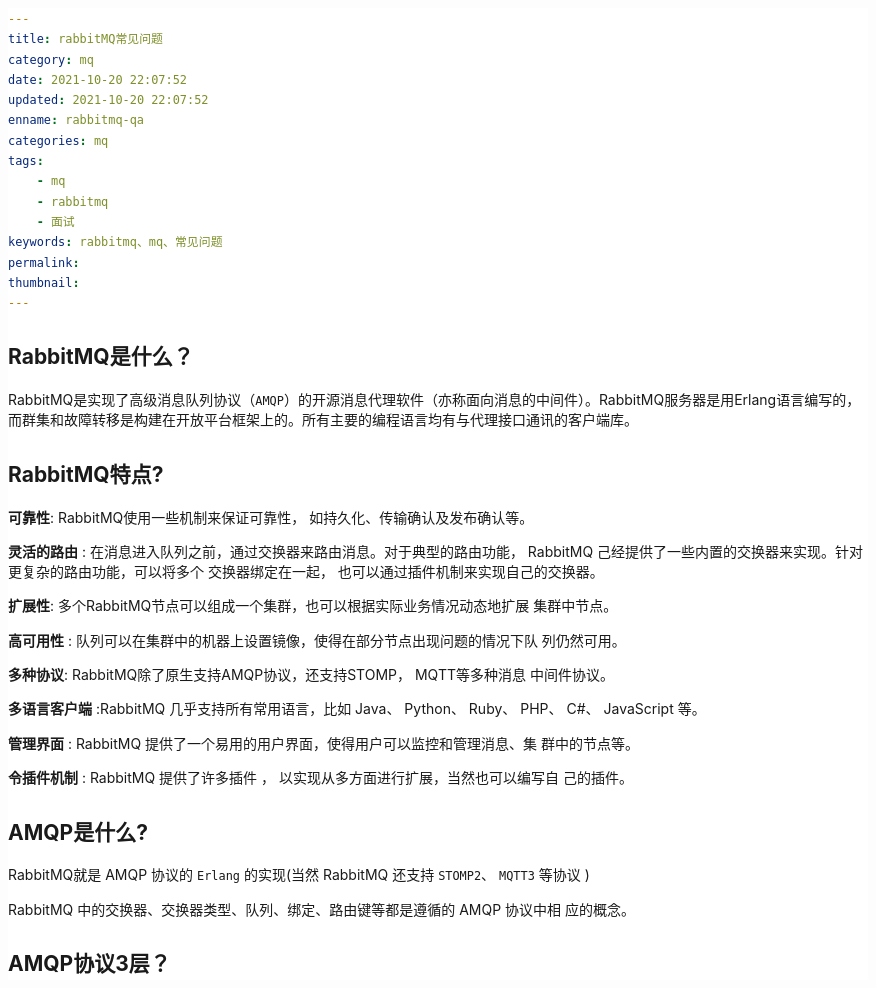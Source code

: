 ```yaml
---
title: rabbitMQ常见问题
category: mq
date: 2021-10-20 22:07:52
updated: 2021-10-20 22:07:52
enname: rabbitmq-qa
categories: mq
tags:
	- mq
	- rabbitmq
	- 面试
keywords: rabbitmq、mq、常见问题
permalink:
thumbnail:
---
```


## RabbitMQ是什么？ 

RabbitMQ是实现了高级消息队列协议（`AMQP`）的开源消息代理软件（亦称面向消息的中间件）。RabbitMQ服务器是用Erlang语言编写的，而群集和故障转移是构建在开放平台框架上的。所有主要的编程语言均有与代理接口通讯的客户端库。



## RabbitMQ特点? 

**可靠性**: RabbitMQ使用一些机制来保证可靠性， 如持久化、传输确认及发布确认等。

**灵活的路由** : 在消息进入队列之前，通过交换器来路由消息。对于典型的路由功能， RabbitMQ 己经提供了一些内置的交换器来实现。针对更复杂的路由功能，可以将多个 交换器绑定在一起， 也可以通过插件机制来实现自己的交换器。

**扩展性**: 多个RabbitMQ节点可以组成一个集群，也可以根据实际业务情况动态地扩展 集群中节点。

**高可用性** : 队列可以在集群中的机器上设置镜像，使得在部分节点出现问题的情况下队 列仍然可用。

**多种协议**: RabbitMQ除了原生支持AMQP协议，还支持STOMP， MQTT等多种消息 中间件协议。

**多语言客户端** :RabbitMQ 几乎支持所有常用语言，比如 Java、 Python、 Ruby、 PHP、 C#、 JavaScript 等。

**管理界面** : RabbitMQ 提供了一个易用的用户界面，使得用户可以监控和管理消息、集 群中的节点等。

**令插件机制** : RabbitMQ 提供了许多插件 ， 以实现从多方面进行扩展，当然也可以编写自 己的插件。



## AMQP是什么? 

RabbitMQ就是 AMQP 协议的 `Erlang` 的实现(当然 RabbitMQ 还支持 `STOMP2`、 `MQTT3` 等协议 ) 

RabbitMQ 中的交换器、交换器类型、队列、绑定、路由键等都是遵循的 AMQP 协议中相 应的概念。



## AMQP协议3层？ 
